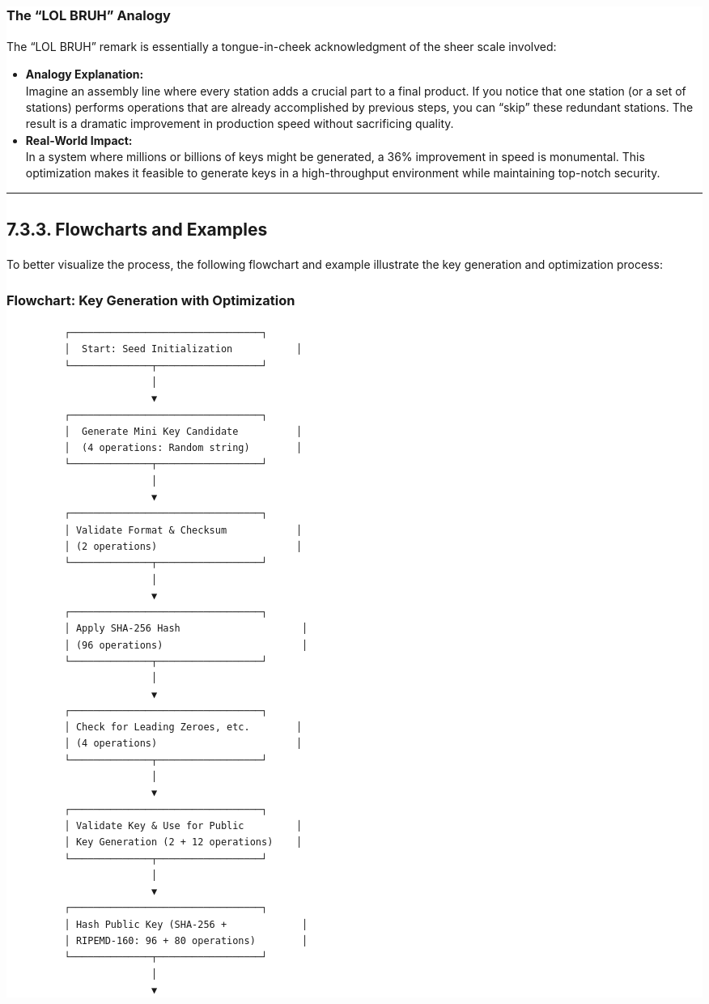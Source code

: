 ### The “LOL BRUH” Analogy

The “LOL BRUH” remark is essentially a tongue-in-cheek acknowledgment of the sheer scale involved:
- **Analogy Explanation:**  
  Imagine an assembly line where every station adds a crucial part to a final product. If you notice that one station (or a set of stations) performs operations that are already accomplished by previous steps, you can “skip” these redundant stations. The result is a dramatic improvement in production speed without sacrificing quality.
- **Real-World Impact:**  
  In a system where millions or billions of keys might be generated, a 36% improvement in speed is monumental. This optimization makes it feasible to generate keys in a high-throughput environment while maintaining top-notch security.

---

## 7.3.3. Flowcharts and Examples

To better visualize the process, the following flowchart and example illustrate the key generation and optimization process:

### Flowchart: Key Generation with Optimization

```plaintext
          ┌─────────────────────────────────┐
          │  Start: Seed Initialization           │
          └──────────────┬──────────────────┘
                         │
                         ▼
          ┌─────────────────────────────────┐
          │  Generate Mini Key Candidate          │
          │  (4 operations: Random string)        │
          └──────────────┬──────────────────┘
                         │
                         ▼
          ┌─────────────────────────────────┐
          │ Validate Format & Checksum            │
          │ (2 operations)                        │
          └──────────────┬──────────────────┘
                         │
                         ▼
          ┌─────────────────────────────────┐
          │ Apply SHA‑256 Hash                     │
          │ (96 operations)                        │
          └──────────────┬──────────────────┘
                         │
                         ▼
          ┌─────────────────────────────────┐
          │ Check for Leading Zeroes, etc.        │
          │ (4 operations)                        │
          └──────────────┬──────────────────┘
                         │
                         ▼
          ┌─────────────────────────────────┐
          │ Validate Key & Use for Public         │
          │ Key Generation (2 + 12 operations)    │
          └──────────────┬──────────────────┘
                         │
                         ▼
          ┌─────────────────────────────────┐
          │ Hash Public Key (SHA‑256 +             │
          │ RIPEMD‑160: 96 + 80 operations)        │
          └──────────────┬──────────────────┘
                         │
                         ▼
```